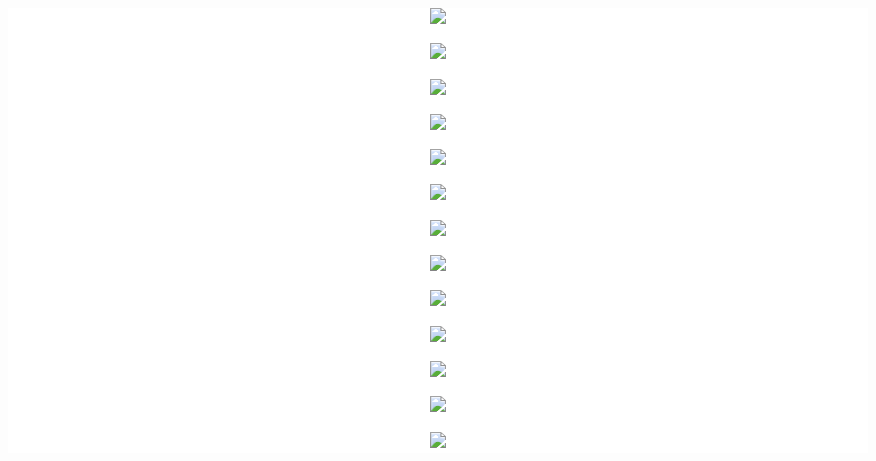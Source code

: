 <p align="center">
<img src="images/lab-reading.jpeg" width="450" />
</p>

<p align="center">
<img src="images/ocd-wires.jpeg" width="450" />
</p>

<p align="center">
<img src="images/co-pilot.jpeg" width="450" />
</p>

<p align="center">
<img src="images/samsara.jpeg" width="450" />
</p>

<p align="center">
<img src="images/todo.jpg" width="450" />
</p>

<p align="center">
<img src="images/oops.jpeg" width="450" />
</p>

<p align="center">
<img src="images/linus-kernel-standards.png" width="450" />
</p>

<p align="center">
<img src="images/escape.jpg" width="450" />
</p>

<p align="center">
<img src="images/nash-rec-letter.jpeg" width="450" />
</p>

<p align="center">
<img src="images/bug-cause.jpg" width="450" />
</p>

<p align="center">
<img src="images/javascript.jpg" width="450" />
</p>

<p align="center">
<img src="images/interview.jpeg" width="450" />
</p>

<p align="center">
<img src="images/carmack.jpg" width="450" />
</p>
